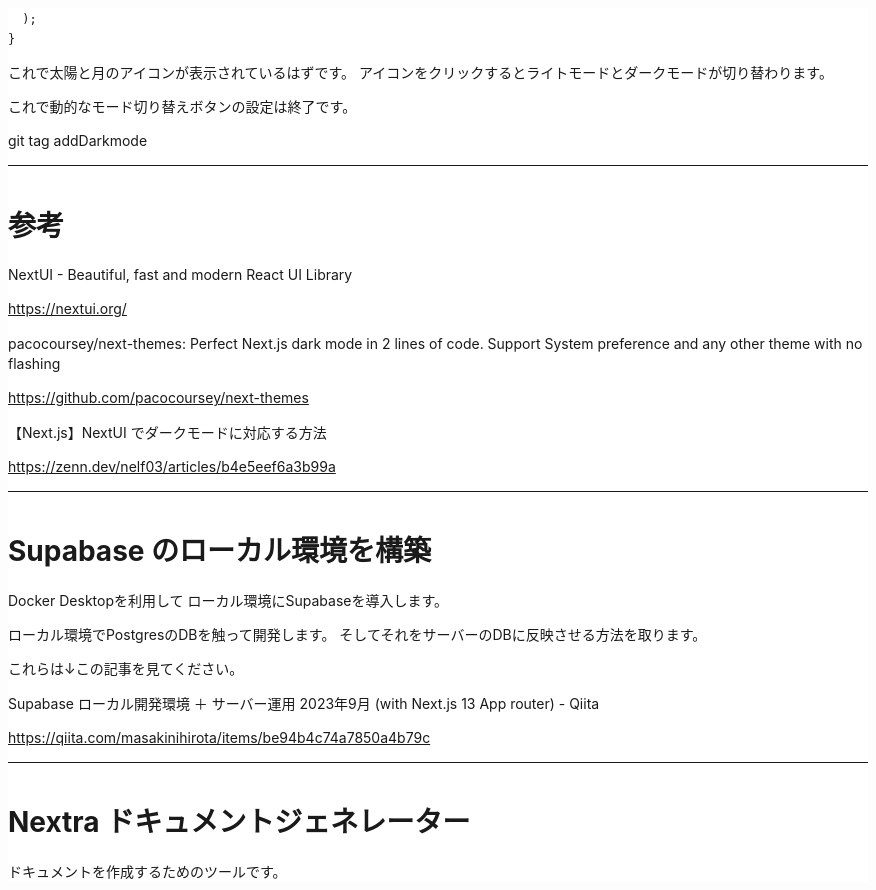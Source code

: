 ```src\app\page.tsx
  );
}

```



これで太陽と月のアイコンが表示されているはずです。
アイコンをクリックするとライトモードとダークモードが切り替わります。

これで動的なモード切り替えボタンの設定は終了です。


git tag addDarkmode

----------------------------------------

# 参考

NextUI - Beautiful, fast and modern React UI Library

https://nextui.org/

pacocoursey/next-themes: Perfect Next.js dark mode in 2 lines of code. Support System preference and any other theme with no flashing

https://github.com/pacocoursey/next-themes

【Next.js】NextUI でダークモードに対応する方法

https://zenn.dev/nelf03/articles/b4e5eef6a3b99a



----------------------------------------

# Supabase のローカル環境を構築

Docker Desktopを利用して
ローカル環境にSupabaseを導入します。

ローカル環境でPostgresのDBを触って開発します。
そしてそれをサーバーのDBに反映させる方法を取ります。

これらは↓この記事を見てください。

Supabase ローカル開発環境 ＋ サーバー運用 2023年9月 (with Next.js 13 App router) - Qiita

https://qiita.com/masakinihirota/items/be94b4c74a7850a4b79c



----------------------------------------

# Nextra ドキュメントジェネレーター

ドキュメントを作成するためのツールです。
